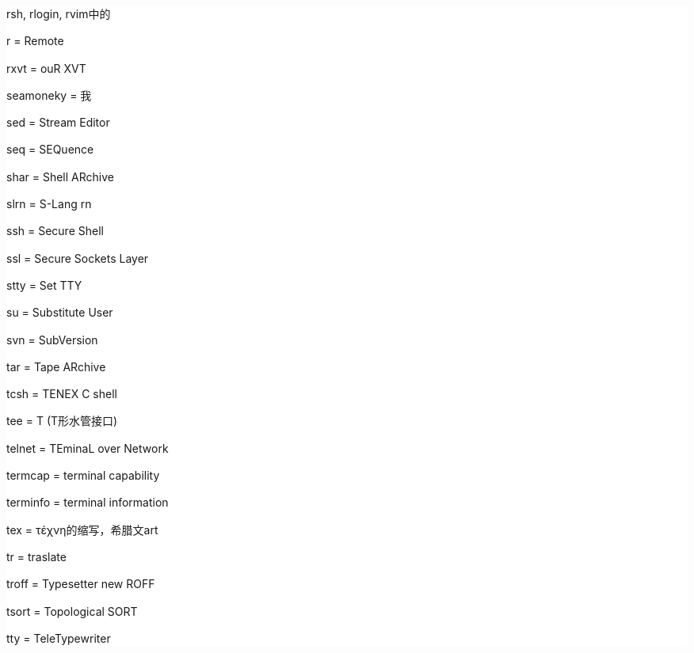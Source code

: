 
rsh, rlogin, rvim中的


r = Remote


rxvt = ouR XVT


seamoneky = 我


sed = Stream Editor


seq = SEQuence


shar = Shell ARchive


slrn = S-Lang rn


ssh = Secure Shell


ssl = Secure Sockets Layer


stty = Set TTY


su = Substitute User


svn = SubVersion


tar = Tape ARchive


tcsh = TENEX C shell


tee = T (T形水管接口)


telnet = TEminaL over Network


termcap = terminal capability


terminfo = terminal information


tex = τέχνη的缩写，希腊文art


tr = traslate


troff = Typesetter new ROFF


tsort = Topological SORT


tty = TeleTypewriter


